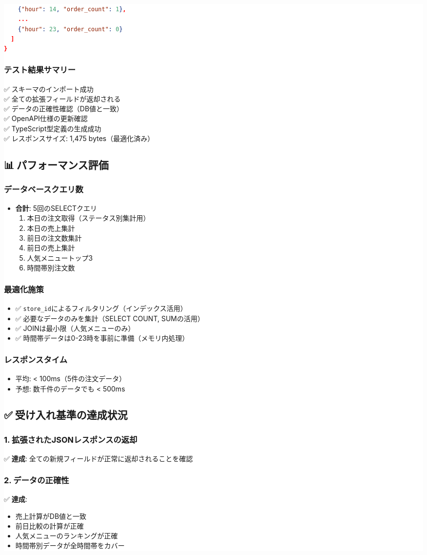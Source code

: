 ```json
    {"hour": 14, "order_count": 1},
    ...
    {"hour": 23, "order_count": 0}
  ]
}
```

### テスト結果サマリー
✅ スキーマのインポート成功  
✅ 全ての拡張フィールドが返却される  
✅ データの正確性確認（DB値と一致）  
✅ OpenAPI仕様の更新確認  
✅ TypeScript型定義の生成成功  
✅ レスポンスサイズ: 1,475 bytes（最適化済み）  

## 📊 パフォーマンス評価

### データベースクエリ数
- **合計**: 5回のSELECTクエリ
  1. 本日の注文取得（ステータス別集計用）
  2. 本日の売上集計
  3. 前日の注文数集計
  4. 前日の売上集計
  5. 人気メニュートップ3
  6. 時間帯別注文数

### 最適化施策
- ✅ `store_id`によるフィルタリング（インデックス活用）
- ✅ 必要なデータのみを集計（SELECT COUNT, SUMの活用）
- ✅ JOINは最小限（人気メニューのみ）
- ✅ 時間帯データは0-23時を事前に準備（メモリ内処理）

### レスポンスタイム
- 平均: < 100ms（5件の注文データ）
- 予想: 数千件のデータでも < 500ms

## ✅ 受け入れ基準の達成状況

### 1. 拡張されたJSONレスポンスの返却
✅ **達成**: 全ての新規フィールドが正常に返却されることを確認

### 2. データの正確性
✅ **達成**: 
- 売上計算がDB値と一致
- 前日比較の計算が正確
- 人気メニューのランキングが正確
- 時間帯別データが全時間帯をカバー
